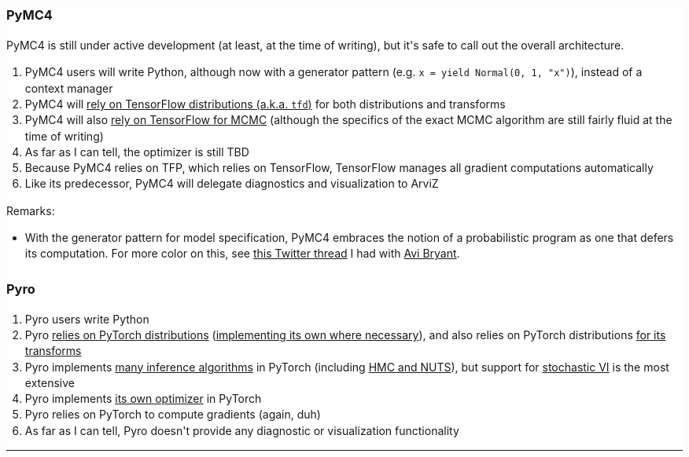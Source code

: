### PyMC4

PyMC4 is still under active development (at least, at the time of writing), but
it's safe to call out the overall architecture.

1. PyMC4 users will write Python, although now with a generator pattern (e.g. `x
   = yield Normal(0, 1, "x")`), instead of a context manager
1. PyMC4 will [rely on TensorFlow distributions (a.k.a.
   `tfd`)](https://github.com/pymc-devs/pymc4/tree/master/pymc4/distributions/tensorflow)
   for both distributions and transforms
1. PyMC4 will also [rely on TensorFlow for
   MCMC](https://github.com/pymc-devs/pymc4/tree/master/pymc4/inference/tensorflow)
   (although the specifics of the exact MCMC algorithm are still fairly fluid at
   the time of writing)
1. As far as I can tell, the optimizer is still TBD
1. Because PyMC4 relies on TFP, which relies on TensorFlow, TensorFlow manages
   all gradient computations automatically
1. Like its predecessor, PyMC4 will delegate diagnostics and visualization to
   ArviZ

Remarks:

- With the generator pattern for model specification, PyMC4 embraces the notion
  of a probabilistic program as one that defers its computation. For more color
  on this, see [this Twitter
  thread](https://twitter.com/avibryant/status/1150827954319982592) I had with
  [Avi Bryant](https://about.me/avibryant).

### Pyro

1. Pyro users write Python
1. Pyro [relies on PyTorch
   distributions](https://github.com/pyro-ppl/pyro/blob/dev/pyro/distributions/__init__.py)
   ([implementing its own where
   necessary](https://github.com/pyro-ppl/pyro/tree/dev/pyro/distributions)),
   and also relies on PyTorch distributions [for its
   transforms](https://github.com/pyro-ppl/pyro/tree/dev/pyro/distributions/transforms)
1. Pyro implements [many inference
   algorithms](http://docs.pyro.ai/en/stable/inference.html) in PyTorch
   (including [HMC and
   NUTS](https://github.com/pyro-ppl/pyro/tree/dev/pyro/infer/mcmc)), but
   support for [stochastic
   VI](https://github.com/pyro-ppl/pyro/blob/dev/pyro/infer/svi.py) is the most
   extensive
1. Pyro implements [its own
   optimizer](https://github.com/pyro-ppl/pyro/blob/master/pyro/optim/optim.py)
   in PyTorch
1. Pyro relies on PyTorch to compute gradients (again, duh)
1. As far as I can tell, Pyro doesn't provide any diagnostic or visualization
   functionality

---
